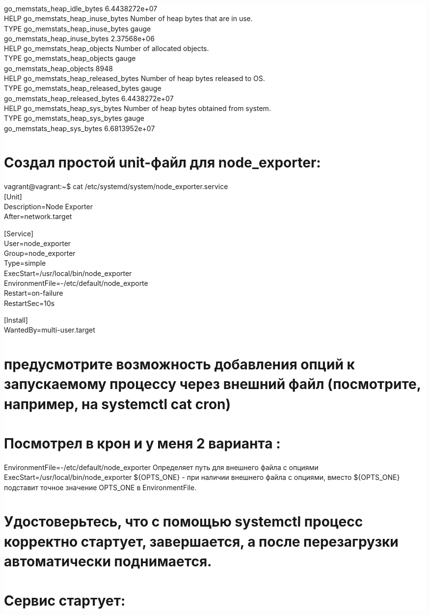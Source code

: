 go_memstats_heap_idle_bytes 6.4438272e+07  
HELP go_memstats_heap_inuse_bytes Number of heap bytes that are in use.  
TYPE go_memstats_heap_inuse_bytes gauge  
go_memstats_heap_inuse_bytes 2.37568e+06  
HELP go_memstats_heap_objects Number of allocated objects.  
TYPE go_memstats_heap_objects gauge  
go_memstats_heap_objects 8948  
HELP go_memstats_heap_released_bytes Number of heap bytes released to OS.  
TYPE go_memstats_heap_released_bytes gauge  
go_memstats_heap_released_bytes 6.4438272e+07  
HELP go_memstats_heap_sys_bytes Number of heap bytes obtained from system.  
TYPE go_memstats_heap_sys_bytes gauge  
go_memstats_heap_sys_bytes 6.6813952e+07  

# Создал простой unit-файл для node_exporter:

vagrant@vagrant:~$ cat /etc/systemd/system/node_exporter.service  
[Unit]  
Description=Node Exporter  
After=network.target  

[Service]  
User=node_exporter  
Group=node_exporter  
Type=simple  
ExecStart=/usr/local/bin/node_exporter  
EnvironmentFile=-/etc/default/node_exporte  
Restart=on-failure  
RestartSec=10s  

[Install]  
WantedBy=multi-user.target  

# предусмотрите возможность добавления опций к запускаемому процессу через внешний файл (посмотрите, например, на systemctl cat cron)
# Посмотрел в крон и у меня 2 варианта :
EnvironmentFile=-/etc/default/node_exporter  Определяет путь для внешнего файла с опциями 
ExecStart=/usr/local/bin/node_exporter ${OPTS_ONE} - при наличии внешнего файла с опциями, вместо ${OPTS_ONE} подставит точное значение OPTS_ONE в EnvironmentFile.  

# Удостоверьтесь, что с помощью systemctl процесс корректно стартует, завершается, а после перезагрузки автоматически поднимается.

# Сервис стартует: 
